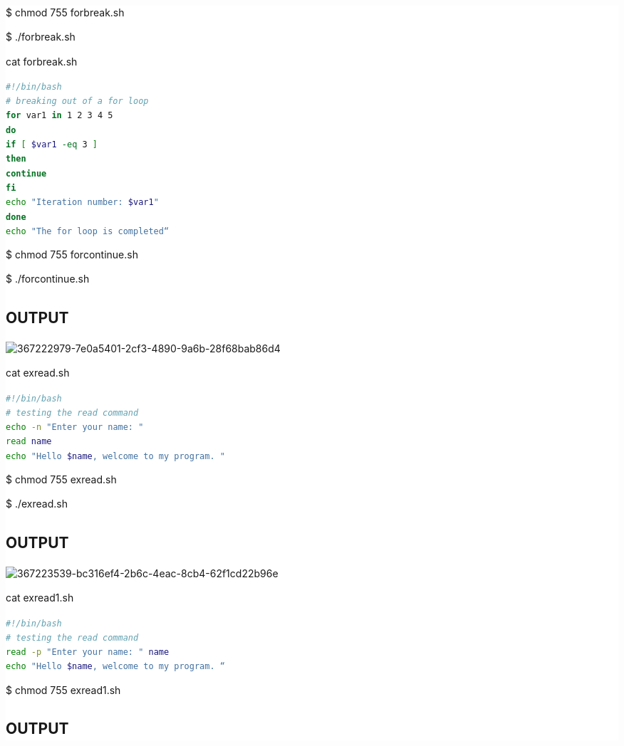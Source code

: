 $ chmod 755 forbreak.sh
 
$ ./forbreak.sh 
 
cat forbreak.sh 
```bash
#!/bin/bash
# breaking out of a for loop
for var1 in 1 2 3 4 5
do
if [ $var1 -eq 3 ]
then
continue
fi
echo "Iteration number: $var1"
done
echo "The for loop is completed“
```

 
$ chmod 755 forcontinue.sh
 
$ ./forcontinue.sh 
## OUTPUT
 ![367222979-7e0a5401-2cf3-4890-9a6b-28f68bab86d4](https://github.com/user-attachments/assets/0ac87190-a1bf-4034-a266-d151c166db2c)

cat exread.sh 
```bash
#!/bin/bash
# testing the read command
echo -n "Enter your name: "
read name
echo "Hello $name, welcome to my program. "
 ```
 
$ chmod 755 exread.sh 
 
$ ./exread.sh 
## OUTPUT
![367223539-bc316ef4-2b6c-4eac-8cb4-62f1cd22b96e](https://github.com/user-attachments/assets/18af2b0e-4cfc-4aaf-bb97-126c789628e8)


 cat exread1.sh
```bash
#!/bin/bash
# testing the read command
read -p "Enter your name: " name
echo "Hello $name, welcome to my program. “
``` 
$ chmod 755 exread1.sh 

## OUTPUT
